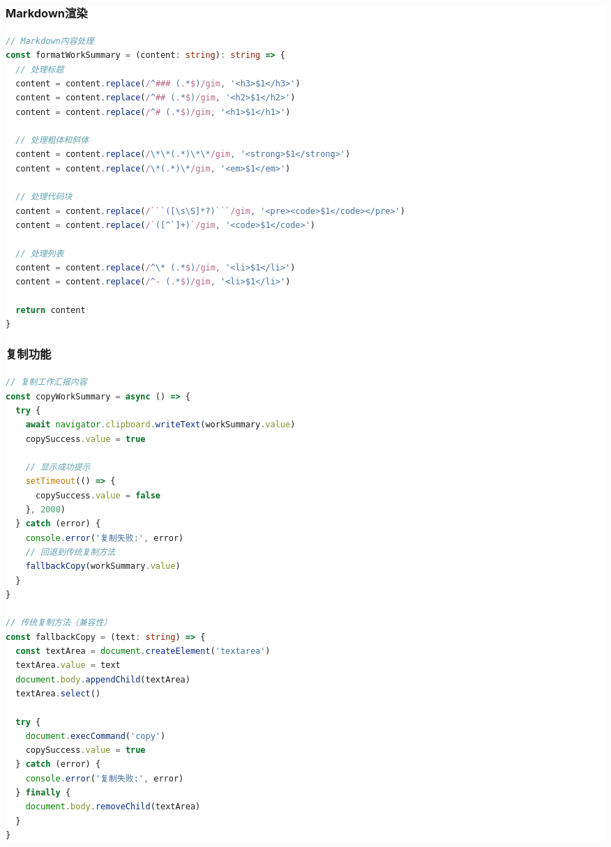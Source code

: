 ### Markdown渲染
```typescript
// Markdown内容处理
const formatWorkSummary = (content: string): string => {
  // 处理标题
  content = content.replace(/^### (.*$)/gim, '<h3>$1</h3>')
  content = content.replace(/^## (.*$)/gim, '<h2>$1</h2>')
  content = content.replace(/^# (.*$)/gim, '<h1>$1</h1>')
  
  // 处理粗体和斜体
  content = content.replace(/\*\*(.*)\*\*/gim, '<strong>$1</strong>')
  content = content.replace(/\*(.*)\*/gim, '<em>$1</em>')
  
  // 处理代码块
  content = content.replace(/```([\s\S]*?)```/gim, '<pre><code>$1</code></pre>')
  content = content.replace(/`([^`]+)`/gim, '<code>$1</code>')
  
  // 处理列表
  content = content.replace(/^\* (.*$)/gim, '<li>$1</li>')
  content = content.replace(/^- (.*$)/gim, '<li>$1</li>')
  
  return content
}
```

### 复制功能
```typescript
// 复制工作汇报内容
const copyWorkSummary = async () => {
  try {
    await navigator.clipboard.writeText(workSummary.value)
    copySuccess.value = true
    
    // 显示成功提示
    setTimeout(() => {
      copySuccess.value = false
    }, 2000)
  } catch (error) {
    console.error('复制失败:', error)
    // 回退到传统复制方法
    fallbackCopy(workSummary.value)
  }
}

// 传统复制方法（兼容性）
const fallbackCopy = (text: string) => {
  const textArea = document.createElement('textarea')
  textArea.value = text
  document.body.appendChild(textArea)
  textArea.select()
  
  try {
    document.execCommand('copy')
    copySuccess.value = true
  } catch (error) {
    console.error('复制失败:', error)
  } finally {
    document.body.removeChild(textArea)
  }
}
```
